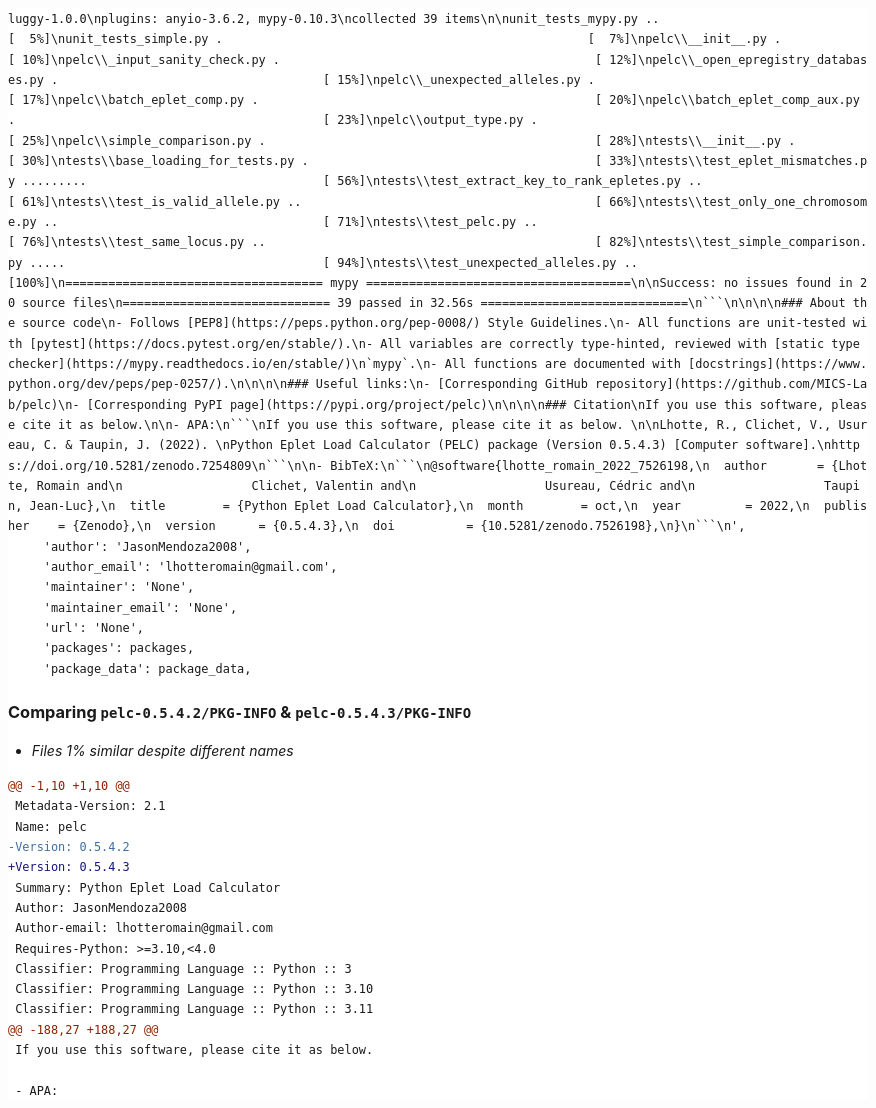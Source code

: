 ```diff
luggy-1.0.0\nplugins: anyio-3.6.2, mypy-0.10.3\ncollected 39 items\n\nunit_tests_mypy.py ..                                                    [  5%]\nunit_tests_simple.py .                                                   [  7%]\npelc\\__init__.py .                                                       [ 10%]\npelc\\_input_sanity_check.py .                                            [ 12%]\npelc\\_open_epregistry_databases.py .                                     [ 15%]\npelc\\_unexpected_alleles.py .                                            [ 17%]\npelc\\batch_eplet_comp.py .                                               [ 20%]\npelc\\batch_eplet_comp_aux.py .                                           [ 23%]\npelc\\output_type.py .                                                    [ 25%]\npelc\\simple_comparison.py .                                              [ 28%]\ntests\\__init__.py .                                                      [ 30%]\ntests\\base_loading_for_tests.py .                                        [ 33%]\ntests\\test_eplet_mismatches.py .........                                 [ 56%]\ntests\\test_extract_key_to_rank_epletes.py ..                             [ 61%]\ntests\\test_is_valid_allele.py ..                                         [ 66%]\ntests\\test_only_one_chromosome.py ..                                     [ 71%]\ntests\\test_pelc.py ..                                                    [ 76%]\ntests\\test_same_locus.py ..                                              [ 82%]\ntests\\test_simple_comparison.py .....                                    [ 94%]\ntests\\test_unexpected_alleles.py ..                                      [100%]\n==================================== mypy =====================================\n\nSuccess: no issues found in 20 source files\n============================= 39 passed in 32.56s =============================\n```\n\n\n\n### About the source code\n- Follows [PEP8](https://peps.python.org/pep-0008/) Style Guidelines.\n- All functions are unit-tested with [pytest](https://docs.pytest.org/en/stable/).\n- All variables are correctly type-hinted, reviewed with [static type checker](https://mypy.readthedocs.io/en/stable/)\n`mypy`.\n- All functions are documented with [docstrings](https://www.python.org/dev/peps/pep-0257/).\n\n\n\n### Useful links:\n- [Corresponding GitHub repository](https://github.com/MICS-Lab/pelc)\n- [Corresponding PyPI page](https://pypi.org/project/pelc)\n\n\n\n### Citation\nIf you use this software, please cite it as below.\n\n- APA:\n```\nIf you use this software, please cite it as below. \n\nLhotte, R., Clichet, V., Usureau, C. & Taupin, J. (2022). \nPython Eplet Load Calculator (PELC) package (Version 0.5.4.3) [Computer software].\nhttps://doi.org/10.5281/zenodo.7254809\n```\n\n- BibTeX:\n```\n@software{lhotte_romain_2022_7526198,\n  author       = {Lhotte, Romain and\n                  Clichet, Valentin and\n                  Usureau, Cédric and\n                  Taupin, Jean-Luc},\n  title        = {Python Eplet Load Calculator},\n  month        = oct,\n  year         = 2022,\n  publisher    = {Zenodo},\n  version      = {0.5.4.3},\n  doi          = {10.5281/zenodo.7526198},\n}\n```\n',
     'author': 'JasonMendoza2008',
     'author_email': 'lhotteromain@gmail.com',
     'maintainer': 'None',
     'maintainer_email': 'None',
     'url': 'None',
     'packages': packages,
     'package_data': package_data,
```

### Comparing `pelc-0.5.4.2/PKG-INFO` & `pelc-0.5.4.3/PKG-INFO`

 * *Files 1% similar despite different names*

```diff
@@ -1,10 +1,10 @@
 Metadata-Version: 2.1
 Name: pelc
-Version: 0.5.4.2
+Version: 0.5.4.3
 Summary: Python Eplet Load Calculator
 Author: JasonMendoza2008
 Author-email: lhotteromain@gmail.com
 Requires-Python: >=3.10,<4.0
 Classifier: Programming Language :: Python :: 3
 Classifier: Programming Language :: Python :: 3.10
 Classifier: Programming Language :: Python :: 3.11
@@ -188,27 +188,27 @@
 If you use this software, please cite it as below.
 
 - APA:
```